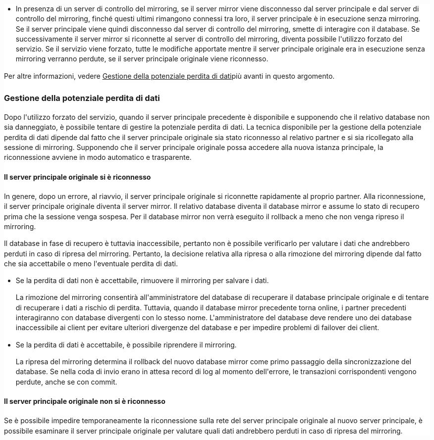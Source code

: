 -   In presenza di un server di controllo del mirroring, se il server mirror viene disconnesso dal server principale e dal server di controllo del mirroring, finché questi ultimi rimangono connessi tra loro, il server principale è in esecuzione senza mirroring. Se il server principale viene quindi disconnesso dal server di controllo del mirroring, smette di interagire con il database. Se successivamente il server mirror si riconnette al server di controllo del mirroring, diventa possibile l'utilizzo forzato del servizio. Se il servizio viene forzato, tutte le modifiche apportate mentre il server principale originale era in esecuzione senza mirroring verranno perdute, se il server principale originale viene riconnesso.  
  
 Per altre informazioni, vedere [Gestione della potenziale perdita di dati](#ManageDataLoss)più avanti in questo argomento.  
  
###  <a name="ManageDataLoss"></a> Gestione della potenziale perdita di dati  
 Dopo l'utilizzo forzato del servizio, quando il server principale precedente è disponibile e supponendo che il relativo database non sia danneggiato, è possibile tentare di gestire la potenziale perdita di dati. La tecnica disponibile per la gestione della potenziale perdita di dati dipende dal fatto che il server principale originale sia stato riconnesso al relativo partner e si sia ricollegato alla sessione di mirroring. Supponendo che il server principale originale possa accedere alla nuova istanza principale, la riconnessione avviene in modo automatico e trasparente.  
  
#### <a name="the-original-principal-server-has-reconnected"></a>Il server principale originale si è riconnesso  
 In genere, dopo un errore, al riavvio, il server principale originale si riconnette rapidamente al proprio partner. Alla riconnessione, il server principale originale diventa il server mirror. Il relativo database diventa il database mirror e assume lo stato di recupero prima che la sessione venga sospesa. Per il database mirror non verrà eseguito il rollback a meno che non venga ripreso il mirroring.  
  
 Il database in fase di recupero è tuttavia inaccessibile, pertanto non è possibile verificarlo per valutare i dati che andrebbero perduti in caso di ripresa del mirroring. Pertanto, la decisione relativa alla ripresa o alla rimozione del mirroring dipende dal fatto che sia accettabile o meno l'eventuale perdita di dati.  
  
-   Se la perdita di dati non è accettabile, rimuovere il mirroring per salvare i dati.  
  
     La rimozione del mirroring consentirà all'amministratore del database di recuperare il database principale originale e di tentare di recuperare i dati a rischio di perdita. Tuttavia, quando il database mirror precedente torna online, i partner precedenti interagiranno con database divergenti con lo stesso nome. L'amministratore del database deve rendere uno dei database inaccessibile ai client per evitare ulteriori divergenze del database e per impedire problemi di failover dei client.  
  
-   Se la perdita di dati è accettabile, è possibile riprendere il mirroring.  
  
     La ripresa del mirroring determina il rollback del nuovo database mirror come primo passaggio della sincronizzazione del database. Se nella coda di invio erano in attesa record di log al momento dell'errore, le transazioni corrispondenti vengono perdute, anche se con commit.  
  
#### <a name="the-original-principal-server-has-not-reconnected"></a>Il server principale originale non si è riconnesso  
 Se è possibile impedire temporaneamente la riconnessione sulla rete del server principale originale al nuovo server principale, è possibile esaminare il server principale originale per valutare quali dati andrebbero perduti in caso di ripresa del mirroring.  
  